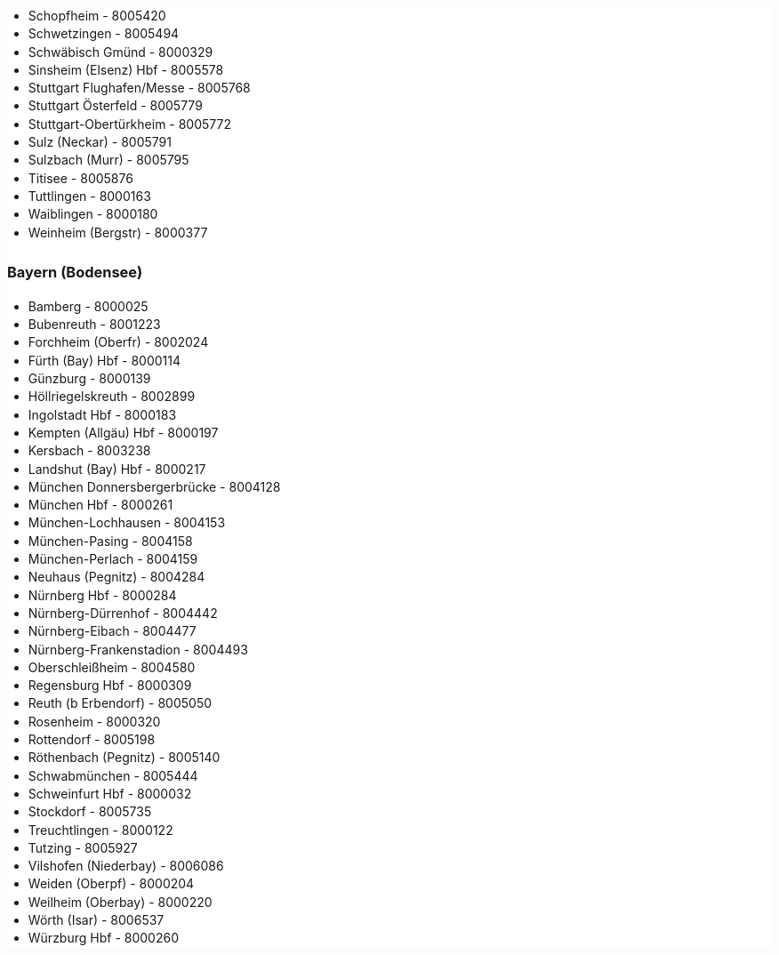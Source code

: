- Schopfheim - 8005420
- Schwetzingen - 8005494
- Schwäbisch Gmünd - 8000329
- Sinsheim (Elsenz) Hbf - 8005578
- Stuttgart Flughafen/Messe - 8005768
- Stuttgart Österfeld - 8005779
- Stuttgart-Obertürkheim - 8005772
- Sulz (Neckar) - 8005791
- Sulzbach (Murr) - 8005795
- Titisee - 8005876
- Tuttlingen - 8000163
- Waiblingen - 8000180
- Weinheim (Bergstr) - 8000377


### Bayern (Bodensee)

- Bamberg - 8000025
- Bubenreuth - 8001223
- Forchheim (Oberfr) - 8002024
- Fürth (Bay) Hbf - 8000114
- Günzburg - 8000139
- Höllriegelskreuth - 8002899
- Ingolstadt Hbf - 8000183
- Kempten (Allgäu) Hbf - 8000197
- Kersbach - 8003238
- Landshut (Bay) Hbf - 8000217
- München Donnersbergerbrücke - 8004128
- München Hbf - 8000261
- München-Lochhausen - 8004153
- München-Pasing - 8004158
- München-Perlach - 8004159
- Neuhaus (Pegnitz) - 8004284
- Nürnberg Hbf - 8000284
- Nürnberg-Dürrenhof - 8004442
- Nürnberg-Eibach - 8004477
- Nürnberg-Frankenstadion - 8004493
- Oberschleißheim - 8004580
- Regensburg Hbf - 8000309
- Reuth (b Erbendorf) - 8005050
- Rosenheim - 8000320
- Rottendorf - 8005198
- Röthenbach (Pegnitz) - 8005140
- Schwabmünchen - 8005444
- Schweinfurt Hbf - 8000032
- Stockdorf - 8005735
- Treuchtlingen - 8000122
- Tutzing - 8005927
- Vilshofen (Niederbay) - 8006086
- Weiden (Oberpf) - 8000204
- Weilheim (Oberbay) - 8000220
- Wörth (Isar) - 8006537
- Würzburg Hbf - 8000260
